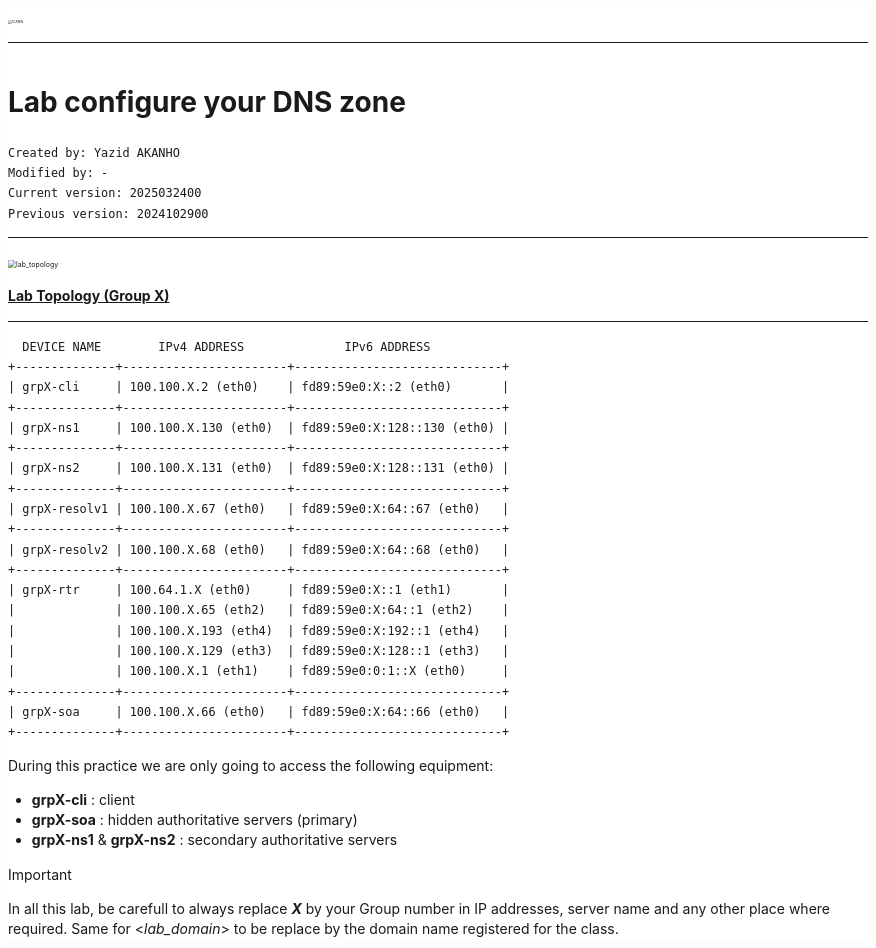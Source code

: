 <img src="https://github.com/yakanho/training/assets/54844453/321060e5-fc84-40f7-8caa-846d0a68494b" alt="ICANN" style="zoom:25%;" />

------

# Lab configure your DNS zone

```
Created by: Yazid AKANHO
Modified by: -
Current version: 2025032400
Previous version: 2024102900
```

------

<img src="https://github.com/yakanho/training/assets/54844453/d794aab6-720a-4802-86b5-6afea3032957" alt="lab_topology" style="zoom:50%;" />

**<u>Lab Topology (Group X) </u>**

------



```
  DEVICE NAME        IPv4 ADDRESS              IPv6 ADDRESS
+--------------+-----------------------+-----------------------------+
| grpX-cli     | 100.100.X.2 (eth0)    | fd89:59e0:X::2 (eth0)       |
+--------------+-----------------------+-----------------------------+
| grpX-ns1     | 100.100.X.130 (eth0)  | fd89:59e0:X:128::130 (eth0) |
+--------------+-----------------------+-----------------------------+
| grpX-ns2     | 100.100.X.131 (eth0)  | fd89:59e0:X:128::131 (eth0) |
+--------------+-----------------------+-----------------------------+
| grpX-resolv1 | 100.100.X.67 (eth0)   | fd89:59e0:X:64::67 (eth0)   |
+--------------+-----------------------+-----------------------------+
| grpX-resolv2 | 100.100.X.68 (eth0)   | fd89:59e0:X:64::68 (eth0)   |
+--------------+-----------------------+-----------------------------+
| grpX-rtr     | 100.64.1.X (eth0)     | fd89:59e0:X::1 (eth1)       |
|              | 100.100.X.65 (eth2)   | fd89:59e0:X:64::1 (eth2)    |
|              | 100.100.X.193 (eth4)  | fd89:59e0:X:192::1 (eth4)   |
|              | 100.100.X.129 (eth3)  | fd89:59e0:X:128::1 (eth3)   |
|              | 100.100.X.1 (eth1)    | fd89:59e0:0:1::X (eth0)     |
+--------------+-----------------------+-----------------------------+
| grpX-soa     | 100.100.X.66 (eth0)   | fd89:59e0:X:64::66 (eth0)   |
+--------------+-----------------------+-----------------------------+
```

During this practice we are only going to access the following equipment:

* **grpX-cli** : client
* **grpX-soa** : hidden authoritative servers (primary)
* **grpX-ns1** & **grpX-ns2** : secondary authoritative servers

> [!IMPORTANT]
>
> In all this lab, be carefull to always replace ***X*** by your Group number in IP addresses, server name and any other place where required. Same for <*lab_domain*> to be replace by the domain name registered for the class.
